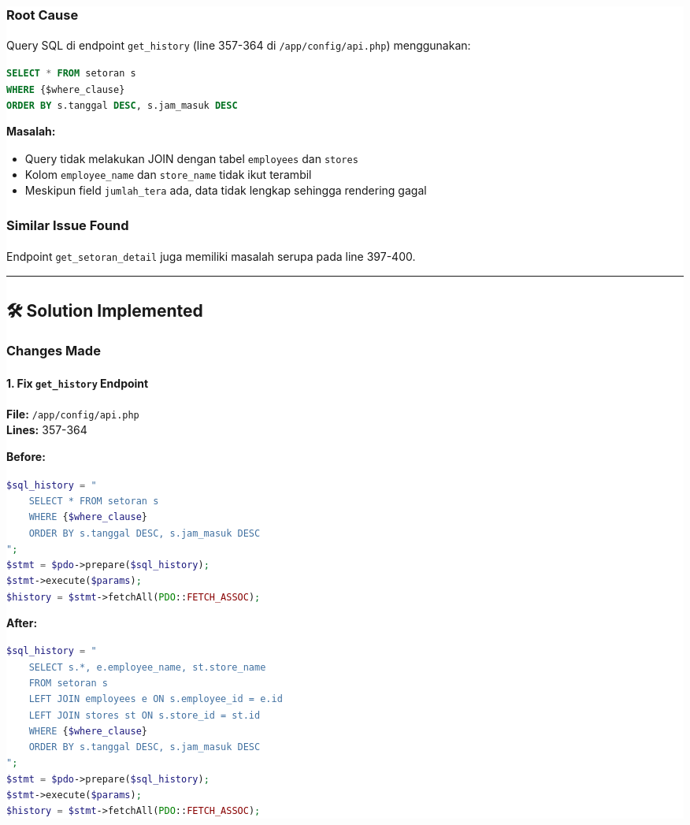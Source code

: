 ### Root Cause
Query SQL di endpoint `get_history` (line 357-364 di `/app/config/api.php`) menggunakan:
```sql
SELECT * FROM setoran s
WHERE {$where_clause}
ORDER BY s.tanggal DESC, s.jam_masuk DESC
```

**Masalah:**
- Query tidak melakukan JOIN dengan tabel `employees` dan `stores`
- Kolom `employee_name` dan `store_name` tidak ikut terambil
- Meskipun field `jumlah_tera` ada, data tidak lengkap sehingga rendering gagal

### Similar Issue Found
Endpoint `get_setoran_detail` juga memiliki masalah serupa pada line 397-400.

---

## 🛠️ Solution Implemented

### Changes Made

#### 1. Fix `get_history` Endpoint
**File:** `/app/config/api.php`  
**Lines:** 357-364

**Before:**
```php
$sql_history = "
    SELECT * FROM setoran s
    WHERE {$where_clause}
    ORDER BY s.tanggal DESC, s.jam_masuk DESC
";
$stmt = $pdo->prepare($sql_history);
$stmt->execute($params);
$history = $stmt->fetchAll(PDO::FETCH_ASSOC);
```

**After:**
```php
$sql_history = "
    SELECT s.*, e.employee_name, st.store_name
    FROM setoran s
    LEFT JOIN employees e ON s.employee_id = e.id
    LEFT JOIN stores st ON s.store_id = st.id
    WHERE {$where_clause}
    ORDER BY s.tanggal DESC, s.jam_masuk DESC
";
$stmt = $pdo->prepare($sql_history);
$stmt->execute($params);
$history = $stmt->fetchAll(PDO::FETCH_ASSOC);
```
